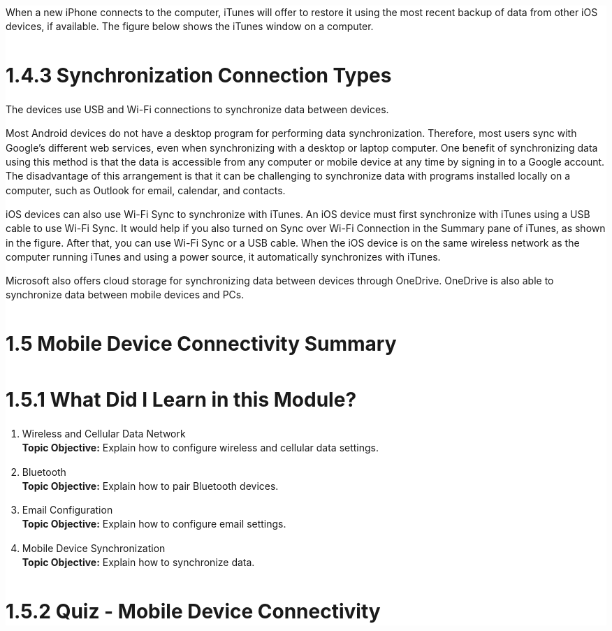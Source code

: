 When a new iPhone connects to the computer, iTunes will offer to restore it using the most recent backup of data from other iOS devices, if available. The figure below shows the iTunes window on a computer.

# 1.4.3 Synchronization Connection Types

The devices use USB and Wi-Fi connections to synchronize data between devices.

Most Android devices do not have a desktop program for performing data synchronization. Therefore, most users sync with Google’s different web services, even when synchronizing with a desktop or laptop computer. One benefit of synchronizing data using this method is that the data is accessible from any computer or mobile device at any time by signing in to a Google account. The disadvantage of this arrangement is that it can be challenging to synchronize data with programs installed locally on a computer, such as Outlook for email, calendar, and contacts.

iOS devices can also use Wi-Fi Sync to synchronize with iTunes. An iOS device must first synchronize with iTunes using a USB cable to use Wi-Fi Sync. It would help if you also turned on Sync over Wi-Fi Connection in the Summary pane of iTunes, as shown in the figure. After that, you can use Wi-Fi Sync or a USB cable. When the iOS device is on the same wireless network as the computer running iTunes and using a power source, it automatically synchronizes with iTunes.

Microsoft also offers cloud storage for synchronizing data between devices through OneDrive. OneDrive is also able to synchronize data between mobile devices and PCs.

# 1.5 Mobile Device Connectivity Summary
# 1.5.1 What Did I Learn in this Module?

1. Wireless and Cellular Data Network <br>
**Topic Objective:** Explain how to configure wireless and cellular data settings.

2. Bluetooth <br>
**Topic Objective:** Explain how to pair Bluetooth devices.

3. Email Configuration <br>
**Topic Objective:** Explain how to configure email settings.

4. Mobile Device Synchronization <br>
**Topic Objective:** Explain how to synchronize data.

# 1.5.2 Quiz - Mobile Device Connectivity
